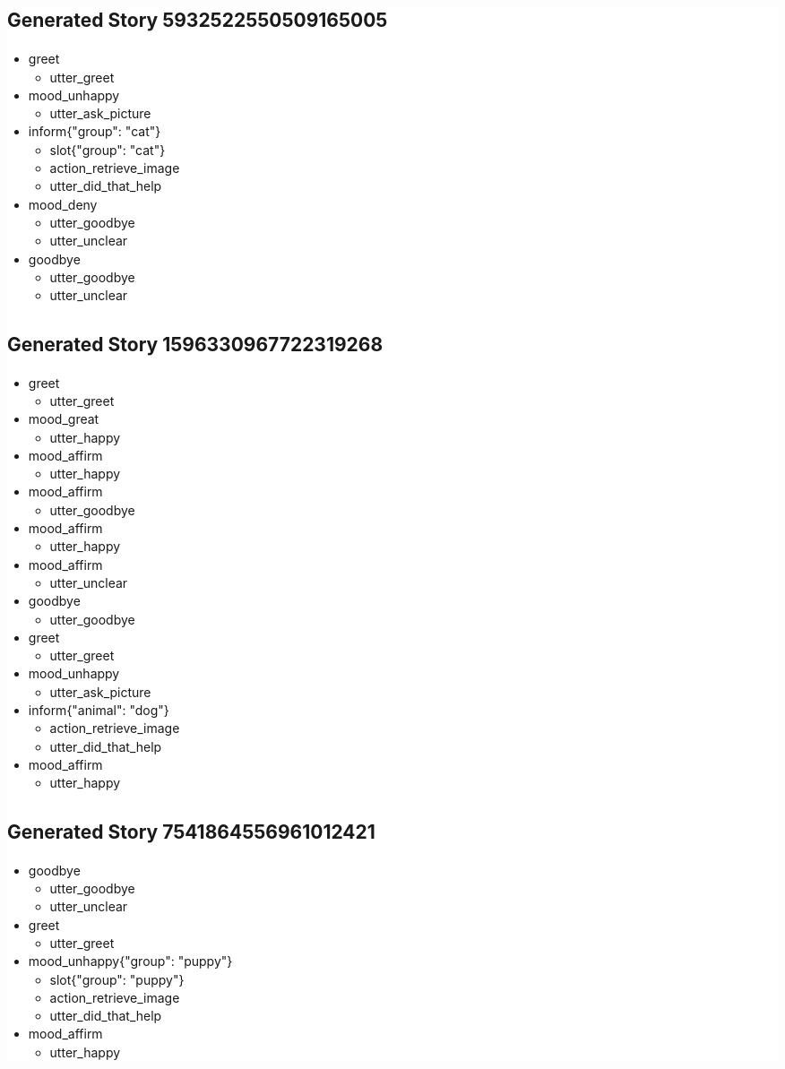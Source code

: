 ## Generated Story 5932522550509165005
* greet
    - utter_greet
* mood_unhappy
    - utter_ask_picture
* inform{"group": "cat"}
    - slot{"group": "cat"}
    - action_retrieve_image
    - utter_did_that_help
* mood_deny
    - utter_goodbye
    - utter_unclear
* goodbye
    - utter_goodbye
    - utter_unclear

## Generated Story 1596330967722319268
* greet
    - utter_greet
* mood_great
    - utter_happy
* mood_affirm
    - utter_happy
* mood_affirm
    - utter_goodbye
* mood_affirm
    - utter_happy
* mood_affirm
    - utter_unclear
* goodbye
    - utter_goodbye
* greet
    - utter_greet
* mood_unhappy
    - utter_ask_picture
* inform{"animal": "dog"}
    - action_retrieve_image
    - utter_did_that_help
* mood_affirm
    - utter_happy

## Generated Story 7541864556961012421
* goodbye
    - utter_goodbye
    - utter_unclear
* greet
    - utter_greet
* mood_unhappy{"group": "puppy"}
    - slot{"group": "puppy"}
    - action_retrieve_image
    - utter_did_that_help
* mood_affirm
    - utter_happy
